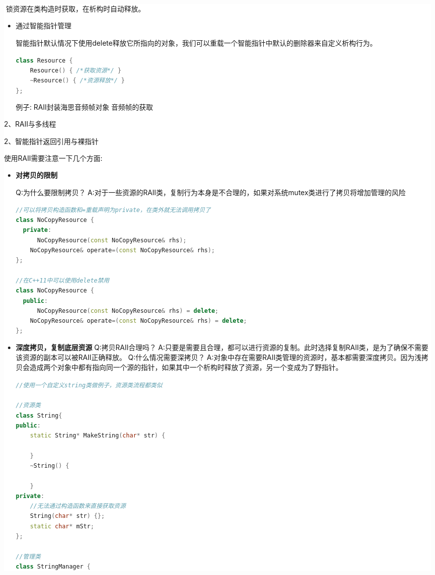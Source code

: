 ​	锁资源在类构造时获取，在析构时自动释放。

- 通过智能指针管理

  智能指针默认情况下使用delete释放它所指向的对象，我们可以重载一个智能指针中默认的删除器来自定义析构行为。

  ```c++
  class Resource {
      Resource() { /*获取资源*/ }
      ~Resource() { /*资源释放*/ }
  };
  ```

  例子: RAII封装海思音频帧对象
  音频帧的获取`` ``

2、RAII与多线程

2、智能指针返回引用与裸指针

使用RAII需要注意一下几个方面:

- **对拷贝的限制**

  Q:为什么要限制拷贝？
  A:对于一些资源的RAII类，复制行为本身是不合理的，如果对系统mutex类进行了拷贝将增加管理的风险

  ```c++
  //可以将拷贝构造函数和=重载声明为private，在类外就无法调用拷贝了
  class NoCopyResource {
    private:
    	NoCopyResource(const NoCopyResource& rhs);
      NoCopyResource& operate=(const NoCopyResource& rhs);
  };
  
  //在C++11中可以使用delete禁用
  class NoCopyResource {
    public:
    	NoCopyResource(const NoCopyResource& rhs) = delete;
      NoCopyResource& operate=(const NoCopyResource& rhs) = delete;
  };
  ```

  

- **深度拷贝，复制底层资源**
  Q:拷贝RAII合理吗？
  A:只要是需要且合理，都可以进行资源的复制。此时选择复制RAII类，是为了确保不需要该资源的副本可以被RAII正确释放。
  Q:什么情况需要深拷贝？
  A:对象中存在需要RAII类管理的资源时，基本都需要深度拷贝。因为浅拷贝会造成两个对象中都有指向同一个源的指针，如果其中一个析构时释放了资源，另一个变成为了野指针。

  ```c++
  //使用一个自定义string类做例子，资源类流程都类似
  
  //资源类
  class String{
  public:
      static String* MakeString(char* str) {
          
      }
      ~String() {
          
      }
  private:
      //无法通过构造函数来直接获取资源
      String(char* str) {};
      static char* mStr;
  };
  
  //管理类
  class StringManager {
  ```